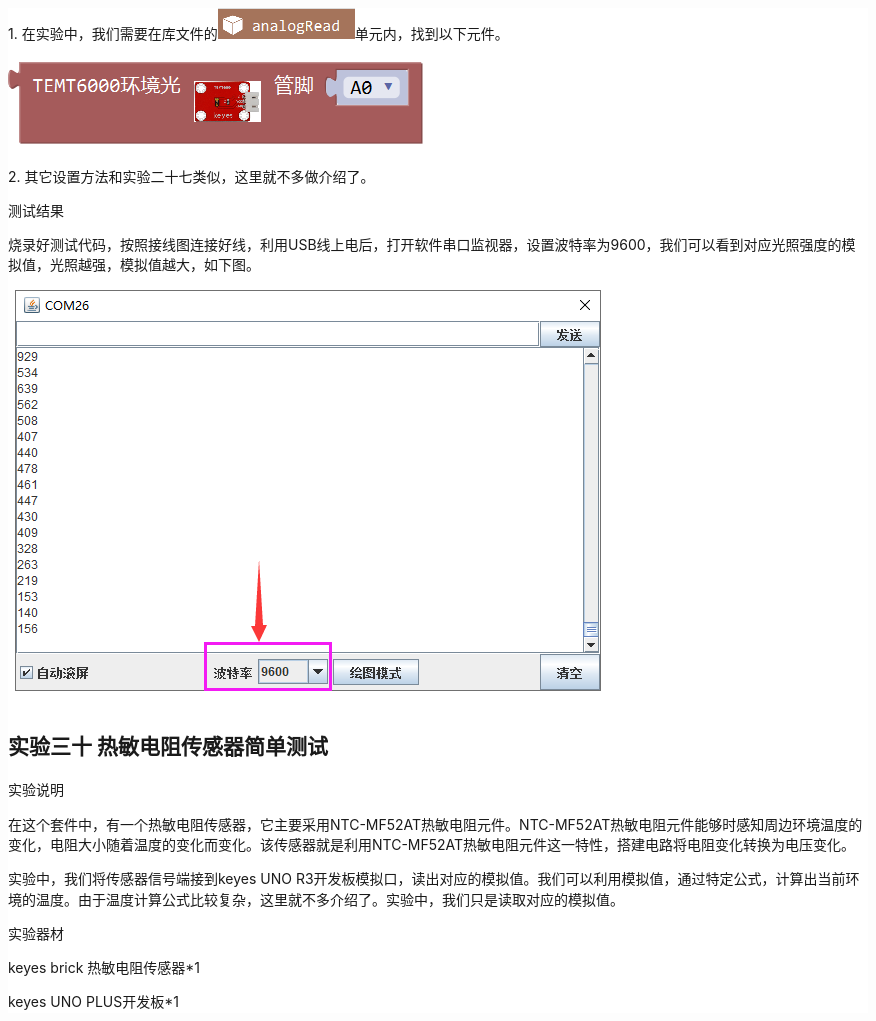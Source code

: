 1\. 在实验中，我们需要在库文件的![](media/a0b997a0f7d4d4ef39500610e75146dc.png)单元内，找到以下元件。

![](media/6417d1507a2a5b3094530bf20ea553a6.png)

2\. 其它设置方法和实验二十七类似，这里就不多做介绍了。

测试结果

烧录好测试代码，按照接线图连接好线，利用USB线上电后，打开软件串口监视器，设置波特率为9600，我们可以看到对应光照强度的模拟值，光照越强，模拟值越大，如下图。

![](media/e7160b81d0181fe5cb6a7245801f0b92.png)

## 实验三十 热敏电阻传感器简单测试

实验说明

在这个套件中，有一个热敏电阻传感器，它主要采用NTC-MF52AT热敏电阻元件。NTC-MF52AT热敏电阻元件能够时感知周边环境温度的变化，电阻大小随着温度的变化而变化。该传感器就是利用NTC-MF52AT热敏电阻元件这一特性，搭建电路将电阻变化转换为电压变化。

实验中，我们将传感器信号端接到keyes UNO R3开发板模拟口，读出对应的模拟值。我们可以利用模拟值，通过特定公式，计算出当前环境的温度。由于温度计算公式比较复杂，这里就不多介绍了。实验中，我们只是读取对应的模拟值。

实验器材

keyes brick 热敏电阻传感器*1

keyes UNO PLUS开发板*1
